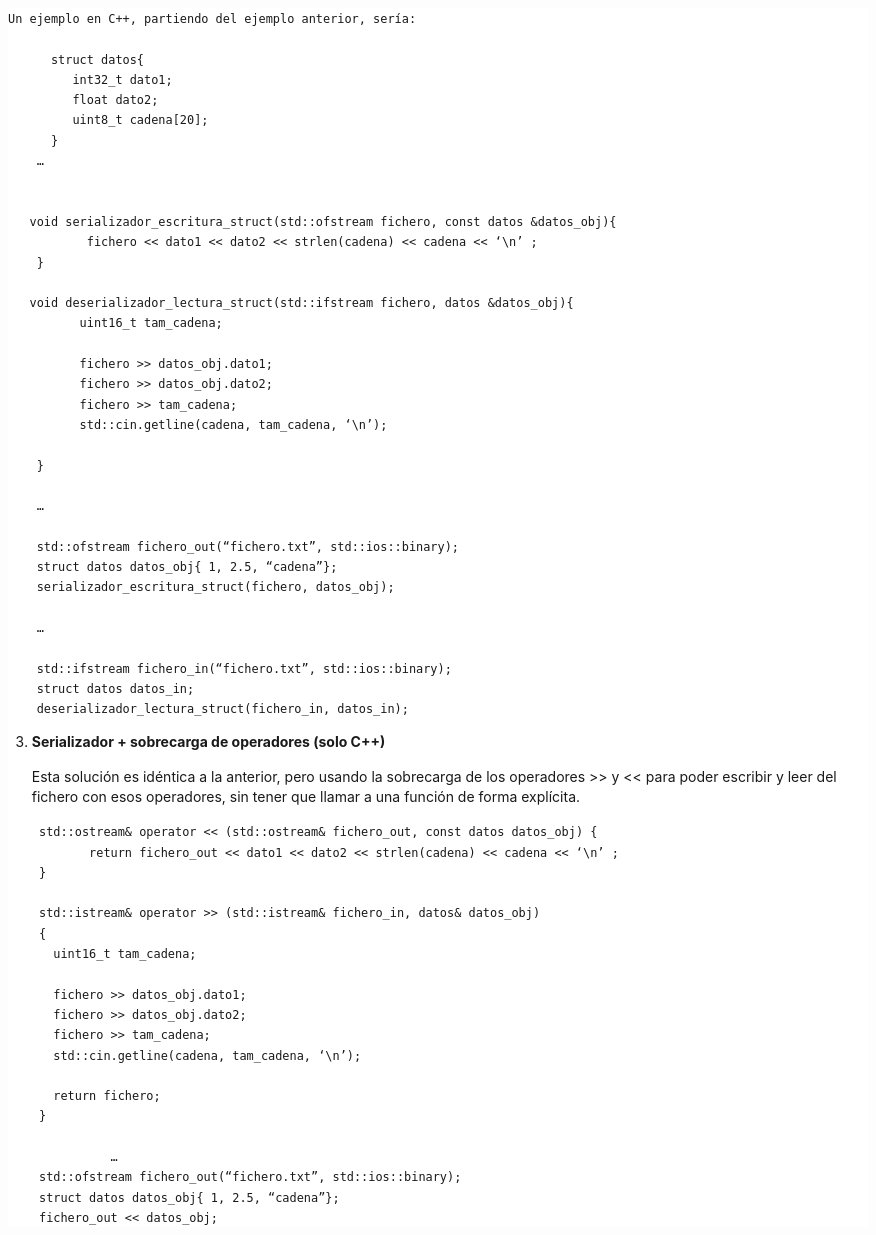     Un ejemplo en C++, partiendo del ejemplo anterior, sería:
          
          struct datos{
             int32_t dato1;
             float dato2;
             uint8_t cadena[20];
          }
		… 
          
          
       void serializador_escritura_struct(std::ofstream fichero, const datos &datos_obj){
               fichero << dato1 << dato2 << strlen(cadena) << cadena << ‘\n’ ;
        }
          
	   void deserializador_lectura_struct(std::ifstream fichero, datos &datos_obj){
              uint16_t tam_cadena;
		
              fichero >> datos_obj.dato1;
              fichero >> datos_obj.dato2;
              fichero >> tam_cadena;
              std::cin.getline(cadena, tam_cadena, ‘\n’);
		              
		}
		          
		… 
		
		std::ofstream fichero_out(“fichero.txt”, std::ios::binary);
		struct datos datos_obj{ 1, 2.5, “cadena”};
		serializador_escritura_struct(fichero, datos_obj);
		          
		… 
		          
		std::ifstream fichero_in(“fichero.txt”, std::ios::binary);
        struct datos datos_in;
        deserializador_lectura_struct(fichero_in, datos_in);

3. **Serializador + sobrecarga de operadores (solo C++)**

      Esta solución es idéntica a la anterior, pero usando la sobrecarga de los operadores >> y << para poder escribir y leer del fichero con esos operadores, sin tener que llamar a una función de forma explícita. 
          
		std::ostream& operator << (std::ostream& fichero_out, const datos datos_obj) {
	           return fichero_out << dato1 << dato2 << strlen(cadena) << cadena << ‘\n’ ;
	    }
	
	    std::istream& operator >> (std::istream& fichero_in, datos& datos_obj)
        {
          uint16_t tam_cadena;

          fichero >> datos_obj.dato1;
          fichero >> datos_obj.dato2;
          fichero >> tam_cadena;
          std::cin.getline(cadena, tam_cadena, ‘\n’);
         
          return fichero;
        }
	
	              … 
        std::ofstream fichero_out(“fichero.txt”, std::ios::binary);
        struct datos datos_obj{ 1, 2.5, “cadena”};
	    fichero_out << datos_obj;
	          